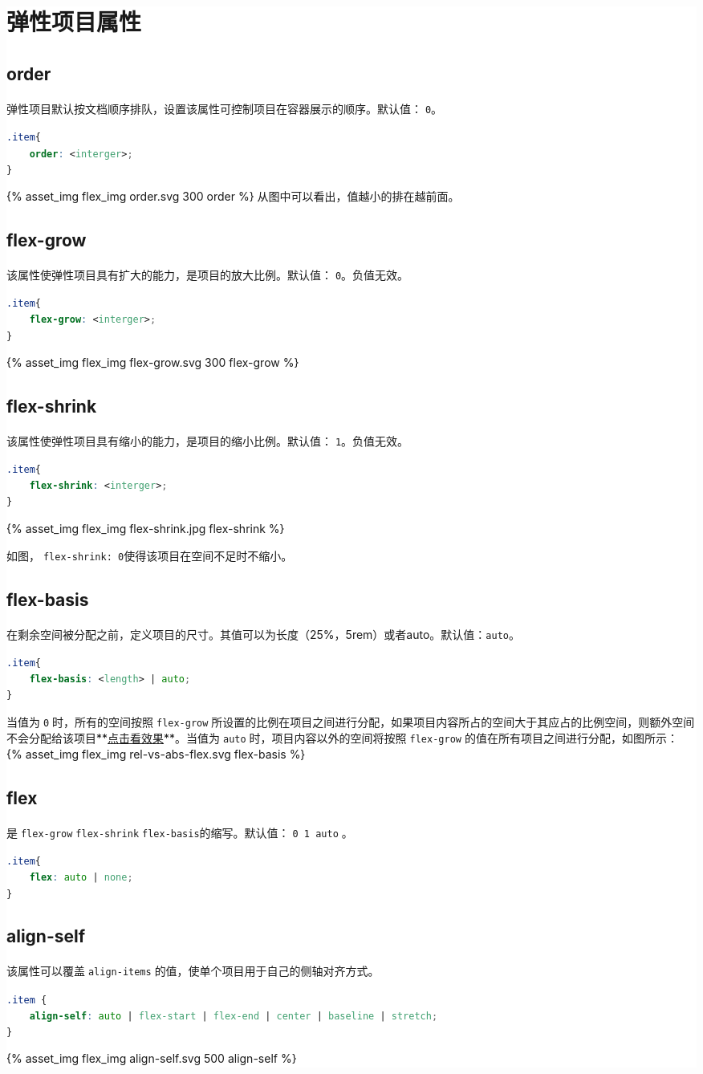 # 弹性项目属性
## order
弹性项目默认按文档顺序排队，设置该属性可控制项目在容器展示的顺序。默认值： `0`。
```css
.item{
    order: <interger>;
}
```
{% asset_img flex_img order.svg 300 order %}
从图中可以看出，值越小的排在越前面。

## flex-grow
该属性使弹性项目具有扩大的能力，是项目的放大比例。默认值： `0`。负值无效。
```css
.item{
    flex-grow: <interger>;
}
```
{% asset_img flex_img flex-grow.svg 300 flex-grow %}

## flex-shrink
该属性使弹性项目具有缩小的能力，是项目的缩小比例。默认值： `1`。负值无效。
```css
.item{
    flex-shrink: <interger>;
}
```
{% asset_img flex_img flex-shrink.jpg flex-shrink %}

如图， `flex-shrink: 0`使得该项目在空间不足时不缩小。

## flex-basis
在剩余空间被分配之前，定义项目的尺寸。其值可以为长度（25%，5rem）或者auto。默认值：`auto`。
```css
.item{
    flex-basis: <length> | auto;
}
```
当值为 `0` 时，所有的空间按照 `flex-grow` 所设置的比例在项目之间进行分配，如果项目内容所占的空间大于其应占的比例空间，则额外空间不会分配给该项目**[点击看效果](https://codepen.io/pennySU/pen/gzvwEN)**。当值为 `auto` 时，项目内容以外的空间将按照 `flex-grow` 的值在所有项目之间进行分配，如图所示：
{% asset_img flex_img rel-vs-abs-flex.svg flex-basis %}

## flex
是 `flex-grow` `flex-shrink` `flex-basis`的缩写。默认值： `0 1 auto` 。
```css
.item{
    flex: auto | none;
}
```
## align-self
该属性可以覆盖 `align-items` 的值，使单个项目用于自己的侧轴对齐方式。
```css
.item {
    align-self: auto | flex-start | flex-end | center | baseline | stretch;
}
```
{% asset_img flex_img align-self.svg 500 align-self %}
